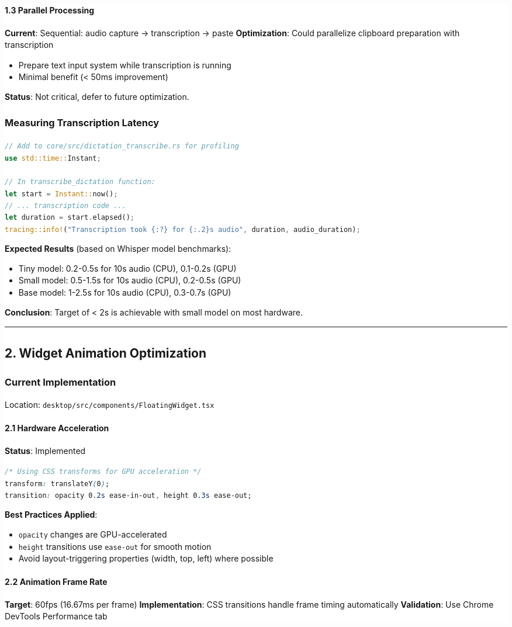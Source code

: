 #### 1.3 Parallel Processing
**Current**: Sequential: audio capture → transcription → paste
**Optimization**: Could parallelize clipboard preparation with transcription
- Prepare text input system while transcription is running
- Minimal benefit (< 50ms improvement)

**Status**: Not critical, defer to future optimization.

### Measuring Transcription Latency

```rust
// Add to core/src/dictation_transcribe.rs for profiling
use std::time::Instant;

// In transcribe_dictation function:
let start = Instant::now();
// ... transcription code ...
let duration = start.elapsed();
tracing::info!("Transcription took {:?} for {:.2}s audio", duration, audio_duration);
```

**Expected Results** (based on Whisper model benchmarks):
- Tiny model: 0.2-0.5s for 10s audio (CPU), 0.1-0.2s (GPU)
- Small model: 0.5-1.5s for 10s audio (CPU), 0.2-0.5s (GPU)
- Base model: 1-2.5s for 10s audio (CPU), 0.3-0.7s (GPU)

**Conclusion**: Target of < 2s is achievable with small model on most hardware.

---

## 2. Widget Animation Optimization

### Current Implementation
Location: `desktop/src/components/FloatingWidget.tsx`

#### 2.1 Hardware Acceleration
**Status**: Implemented
```css
/* Using CSS transforms for GPU acceleration */
transform: translateY(0);
transition: opacity 0.2s ease-in-out, height 0.3s ease-out;
```

**Best Practices Applied**:
- `opacity` changes are GPU-accelerated
- `height` transitions use `ease-out` for smooth motion
- Avoid layout-triggering properties (width, top, left) where possible

#### 2.2 Animation Frame Rate
**Target**: 60fps (16.67ms per frame)
**Implementation**: CSS transitions handle frame timing automatically
**Validation**: Use Chrome DevTools Performance tab
